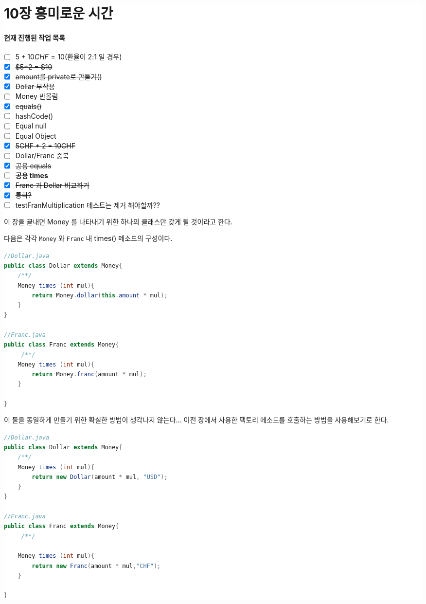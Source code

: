# 10장 흥미로운 시간

#### 현재 진행된 작업 목록

* [ ] $5 + 10CHF = 10$(환율이 2:1  일 경우)
* [x] ~~$5\*2 = $10~~
* [x] ~~amount를 private로 만들기()~~
* [x] ~~Dollar 부작용~~
* [ ] Money 반올림
* [x] ~~equals()~~
* [ ] hashCode()
* [ ] Equal null
* [ ] Equal Object&#x20;
* [x] ~~5CHF \* 2 = 10CHF~~
* [ ] Dollar/Franc 중복
* [x] ~~공용 equals~~
* [ ] **공용 times**
* [x] ~~Franc 과 Dollar 비교하기~~
* [x] ~~통화?~~
* [ ] testFranMultiplication 테스트는 제거 해야할까??

이 장을 끝내면 Money 를 나타내기 위한 하나의 클래스만 갖게 될 것이라고 한다.

다음은 각각 `Money` 와 `Franc` 내 times() 메소드의 구성이다.&#x20;

```java
//Dollar.java
public class Dollar extends Money{
    /**/
    Money times (int mul){
        return Money.dollar(this.amount * mul);
    }
}

//Franc.java
public class Franc extends Money{
     /**/
    Money times (int mul){
        return Money.franc(amount * mul);
    }

}
```

이 둘을 동일하게 만들기 위한 확실한 방법이 생각나지 않는다... 이전 장에서 사용한 팩토리 메소드를 호출하는 방법을 사용해보기로 한다.

```java
//Dollar.java
public class Dollar extends Money{
    /**/
    Money times (int mul){
        return new Dollar(amount * mul, "USD");
    }
}

//Franc.java
public class Franc extends Money{
     /**/

    Money times (int mul){
        return new Franc(amount * mul,"CHF");
    }

}
```
